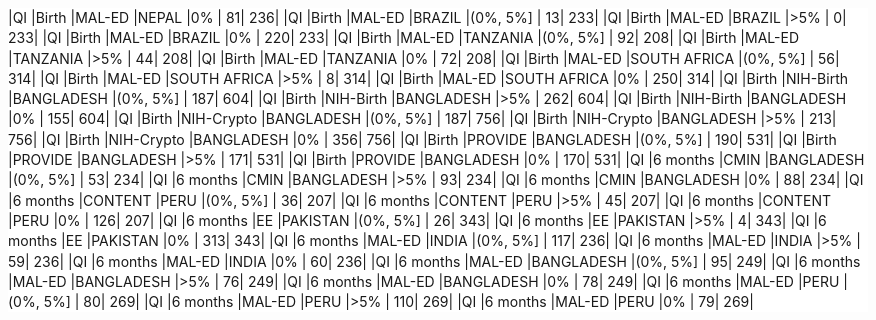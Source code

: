 |QI      |Birth     |MAL-ED     |NEPAL        |0%       |     81| 236|
|QI      |Birth     |MAL-ED     |BRAZIL       |(0%, 5%] |     13| 233|
|QI      |Birth     |MAL-ED     |BRAZIL       |>5%      |      0| 233|
|QI      |Birth     |MAL-ED     |BRAZIL       |0%       |    220| 233|
|QI      |Birth     |MAL-ED     |TANZANIA     |(0%, 5%] |     92| 208|
|QI      |Birth     |MAL-ED     |TANZANIA     |>5%      |     44| 208|
|QI      |Birth     |MAL-ED     |TANZANIA     |0%       |     72| 208|
|QI      |Birth     |MAL-ED     |SOUTH AFRICA |(0%, 5%] |     56| 314|
|QI      |Birth     |MAL-ED     |SOUTH AFRICA |>5%      |      8| 314|
|QI      |Birth     |MAL-ED     |SOUTH AFRICA |0%       |    250| 314|
|QI      |Birth     |NIH-Birth  |BANGLADESH   |(0%, 5%] |    187| 604|
|QI      |Birth     |NIH-Birth  |BANGLADESH   |>5%      |    262| 604|
|QI      |Birth     |NIH-Birth  |BANGLADESH   |0%       |    155| 604|
|QI      |Birth     |NIH-Crypto |BANGLADESH   |(0%, 5%] |    187| 756|
|QI      |Birth     |NIH-Crypto |BANGLADESH   |>5%      |    213| 756|
|QI      |Birth     |NIH-Crypto |BANGLADESH   |0%       |    356| 756|
|QI      |Birth     |PROVIDE    |BANGLADESH   |(0%, 5%] |    190| 531|
|QI      |Birth     |PROVIDE    |BANGLADESH   |>5%      |    171| 531|
|QI      |Birth     |PROVIDE    |BANGLADESH   |0%       |    170| 531|
|QI      |6 months  |CMIN       |BANGLADESH   |(0%, 5%] |     53| 234|
|QI      |6 months  |CMIN       |BANGLADESH   |>5%      |     93| 234|
|QI      |6 months  |CMIN       |BANGLADESH   |0%       |     88| 234|
|QI      |6 months  |CONTENT    |PERU         |(0%, 5%] |     36| 207|
|QI      |6 months  |CONTENT    |PERU         |>5%      |     45| 207|
|QI      |6 months  |CONTENT    |PERU         |0%       |    126| 207|
|QI      |6 months  |EE         |PAKISTAN     |(0%, 5%] |     26| 343|
|QI      |6 months  |EE         |PAKISTAN     |>5%      |      4| 343|
|QI      |6 months  |EE         |PAKISTAN     |0%       |    313| 343|
|QI      |6 months  |MAL-ED     |INDIA        |(0%, 5%] |    117| 236|
|QI      |6 months  |MAL-ED     |INDIA        |>5%      |     59| 236|
|QI      |6 months  |MAL-ED     |INDIA        |0%       |     60| 236|
|QI      |6 months  |MAL-ED     |BANGLADESH   |(0%, 5%] |     95| 249|
|QI      |6 months  |MAL-ED     |BANGLADESH   |>5%      |     76| 249|
|QI      |6 months  |MAL-ED     |BANGLADESH   |0%       |     78| 249|
|QI      |6 months  |MAL-ED     |PERU         |(0%, 5%] |     80| 269|
|QI      |6 months  |MAL-ED     |PERU         |>5%      |    110| 269|
|QI      |6 months  |MAL-ED     |PERU         |0%       |     79| 269|